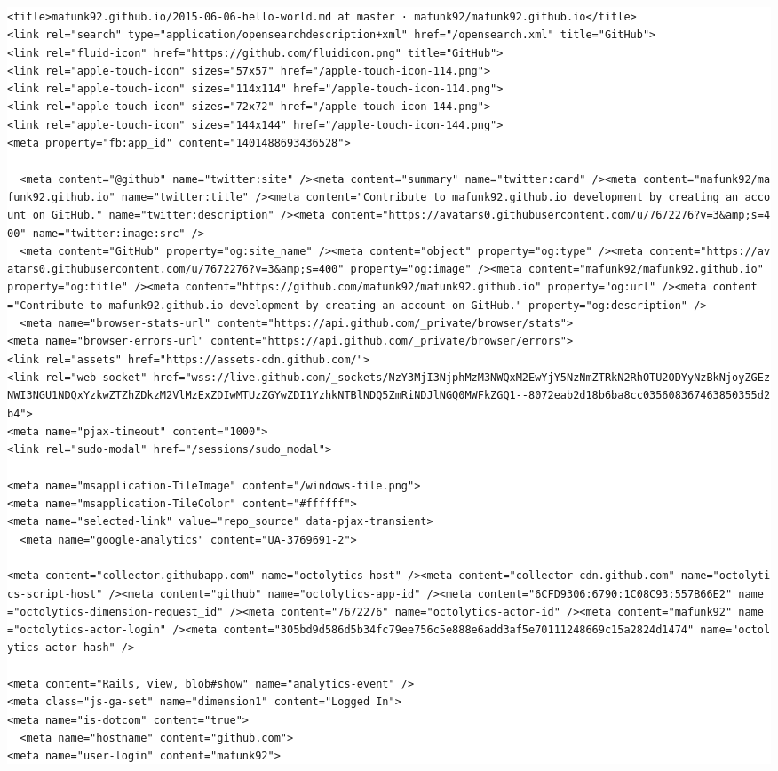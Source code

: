 


<!DOCTYPE html>
<html lang="en" class=" is-copy-enabled">
  <head prefix="og: http://ogp.me/ns# fb: http://ogp.me/ns/fb# object: http://ogp.me/ns/object# article: http://ogp.me/ns/article# profile: http://ogp.me/ns/profile#">
    <meta charset='utf-8'>
    <meta http-equiv="X-UA-Compatible" content="IE=edge">
    <meta http-equiv="Content-Language" content="en">
    
    
    <title>mafunk92.github.io/2015-06-06-hello-world.md at master · mafunk92/mafunk92.github.io</title>
    <link rel="search" type="application/opensearchdescription+xml" href="/opensearch.xml" title="GitHub">
    <link rel="fluid-icon" href="https://github.com/fluidicon.png" title="GitHub">
    <link rel="apple-touch-icon" sizes="57x57" href="/apple-touch-icon-114.png">
    <link rel="apple-touch-icon" sizes="114x114" href="/apple-touch-icon-114.png">
    <link rel="apple-touch-icon" sizes="72x72" href="/apple-touch-icon-144.png">
    <link rel="apple-touch-icon" sizes="144x144" href="/apple-touch-icon-144.png">
    <meta property="fb:app_id" content="1401488693436528">

      <meta content="@github" name="twitter:site" /><meta content="summary" name="twitter:card" /><meta content="mafunk92/mafunk92.github.io" name="twitter:title" /><meta content="Contribute to mafunk92.github.io development by creating an account on GitHub." name="twitter:description" /><meta content="https://avatars0.githubusercontent.com/u/7672276?v=3&amp;s=400" name="twitter:image:src" />
      <meta content="GitHub" property="og:site_name" /><meta content="object" property="og:type" /><meta content="https://avatars0.githubusercontent.com/u/7672276?v=3&amp;s=400" property="og:image" /><meta content="mafunk92/mafunk92.github.io" property="og:title" /><meta content="https://github.com/mafunk92/mafunk92.github.io" property="og:url" /><meta content="Contribute to mafunk92.github.io development by creating an account on GitHub." property="og:description" />
      <meta name="browser-stats-url" content="https://api.github.com/_private/browser/stats">
    <meta name="browser-errors-url" content="https://api.github.com/_private/browser/errors">
    <link rel="assets" href="https://assets-cdn.github.com/">
    <link rel="web-socket" href="wss://live.github.com/_sockets/NzY3MjI3NjphMzM3NWQxM2EwYjY5NzNmZTRkN2RhOTU2ODYyNzBkNjoyZGEzNWI3NGU1NDQxYzkwZTZhZDkzM2VlMzExZDIwMTUzZGYwZDI1YzhkNTBlNDQ5ZmRiNDJlNGQ0MWFkZGQ1--8072eab2d18b6ba8cc035608367463850355d2b4">
    <meta name="pjax-timeout" content="1000">
    <link rel="sudo-modal" href="/sessions/sudo_modal">

    <meta name="msapplication-TileImage" content="/windows-tile.png">
    <meta name="msapplication-TileColor" content="#ffffff">
    <meta name="selected-link" value="repo_source" data-pjax-transient>
      <meta name="google-analytics" content="UA-3769691-2">

    <meta content="collector.githubapp.com" name="octolytics-host" /><meta content="collector-cdn.github.com" name="octolytics-script-host" /><meta content="github" name="octolytics-app-id" /><meta content="6CFD9306:6790:1C08C93:557B66E2" name="octolytics-dimension-request_id" /><meta content="7672276" name="octolytics-actor-id" /><meta content="mafunk92" name="octolytics-actor-login" /><meta content="305bd9d586d5b34fc79ee756c5e888e6add3af5e70111248669c15a2824d1474" name="octolytics-actor-hash" />
    
    <meta content="Rails, view, blob#show" name="analytics-event" />
    <meta class="js-ga-set" name="dimension1" content="Logged In">
    <meta name="is-dotcom" content="true">
      <meta name="hostname" content="github.com">
    <meta name="user-login" content="mafunk92">
